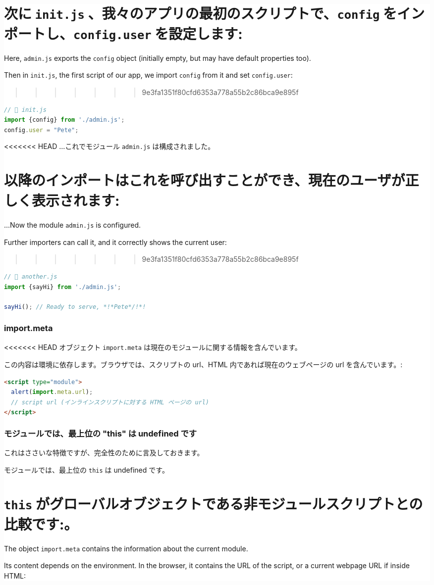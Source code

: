 次に `init.js` 、我々のアプリの最初のスクリプトで、`config` をインポートし、`config.user` を設定します:
=======
Here, `admin.js` exports the `config` object (initially empty, but may have default properties too).

Then in `init.js`, the first script of our app, we import `config` from it and set `config.user`:
>>>>>>> 9e3fa1351f80cfd6353a778a55b2c86bca9e895f

```js
// 📁 init.js
import {config} from './admin.js';
config.user = "Pete";
```

<<<<<<< HEAD
...これでモジュール `admin.js` は構成されました。 

以降のインポートはこれを呼び出すことができ、現在のユーザが正しく表示されます:
=======
...Now the module `admin.js` is configured. 

Further importers can call it, and it correctly shows the current user:
>>>>>>> 9e3fa1351f80cfd6353a778a55b2c86bca9e895f

```js
// 📁 another.js
import {sayHi} from './admin.js';

sayHi(); // Ready to serve, *!*Pete*/!*!
```


### import.meta

<<<<<<< HEAD
オブジェクト `import.meta` は現在のモジュールに関する情報を含んでいます。

この内容は環境に依存します。ブラウザでは、スクリプトの url、HTML 内であれば現在のウェブページの url を含んでいます。:

```html run height=0
<script type="module">
  alert(import.meta.url); 
  // script url (インラインスクリプトに対する HTML ページの url)
</script>
```

### モジュールでは、最上位の "this" は undefined です

これはささいな特徴ですが、完全性のために言及しておきます。

モジュールでは、最上位の `this` は undefined です。

`this` がグローバルオブジェクトである非モジュールスクリプトとの比較です:。
=======
The object `import.meta` contains the information about the current module.

Its content depends on the environment. In the browser, it contains the URL of the script, or a current webpage URL if inside HTML:
